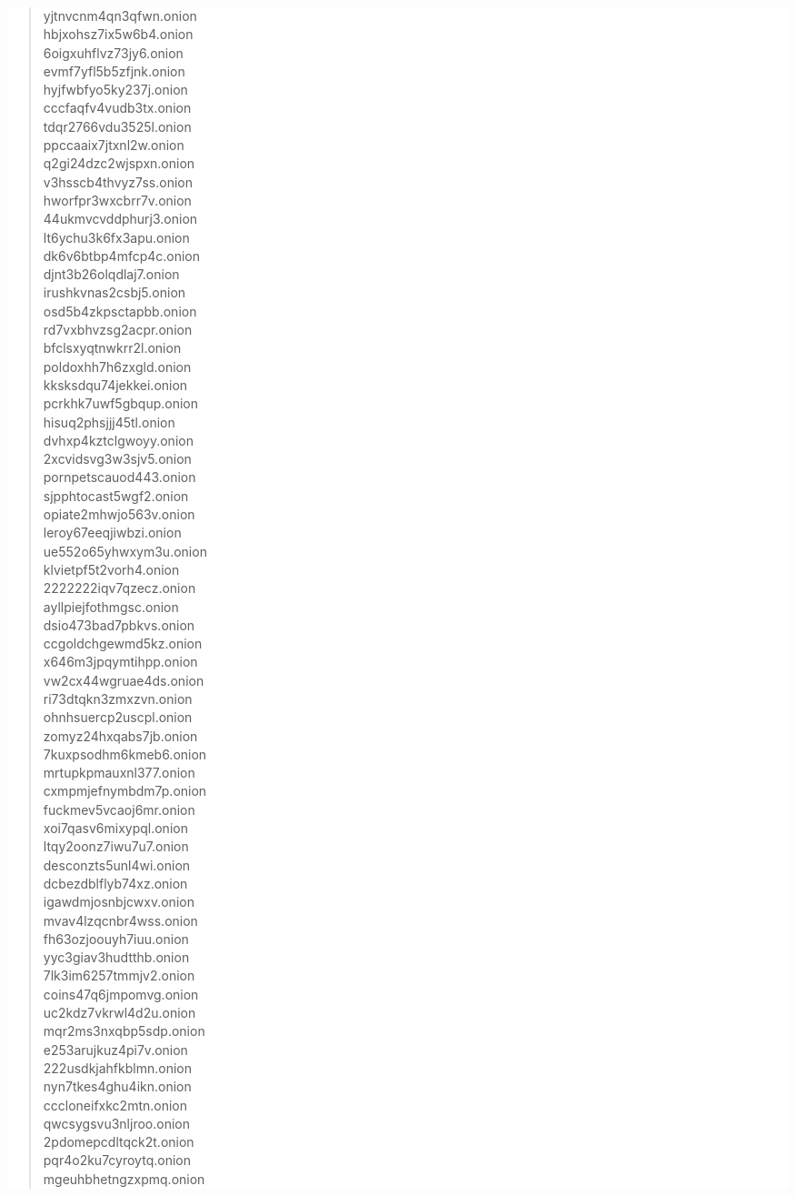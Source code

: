 >  yjtnvcnm4qn3qfwn.onion  
>  hbjxohsz7ix5w6b4.onion  
>  6oigxuhflvz73jy6.onion  
>  evmf7yfl5b5zfjnk.onion  
>  hyjfwbfyo5ky237j.onion  
>  cccfaqfv4vudb3tx.onion  
>  tdqr2766vdu3525l.onion  
>  ppccaaix7jtxnl2w.onion  
>  q2gi24dzc2wjspxn.onion  
>  v3hsscb4thvyz7ss.onion  
>  hworfpr3wxcbrr7v.onion  
>  44ukmvcvddphurj3.onion  
>  lt6ychu3k6fx3apu.onion  
>  dk6v6btbp4mfcp4c.onion  
>  djnt3b26olqdlaj7.onion  
>  irushkvnas2csbj5.onion  
>  osd5b4zkpsctapbb.onion  
>  rd7vxbhvzsg2acpr.onion  
>  bfclsxyqtnwkrr2l.onion  
>  poldoxhh7h6zxgld.onion  
>  kksksdqu74jekkei.onion  
>  pcrkhk7uwf5gbqup.onion  
>  hisuq2phsjjj45tl.onion  
>  dvhxp4kztclgwoyy.onion  
>  2xcvidsvg3w3sjv5.onion  
>  pornpetscauod443.onion  
>  sjpphtocast5wgf2.onion  
>  opiate2mhwjo563v.onion  
>  leroy67eeqjiwbzi.onion  
>  ue552o65yhwxym3u.onion  
>  klvietpf5t2vorh4.onion  
>  2222222iqv7qzecz.onion  
>  ayllpiejfothmgsc.onion  
>  dsio473bad7pbkvs.onion  
>  ccgoldchgewmd5kz.onion  
>  x646m3jpqymtihpp.onion  
>  vw2cx44wgruae4ds.onion  
>  ri73dtqkn3zmxzvn.onion  
>  ohnhsuercp2uscpl.onion  
>  zomyz24hxqabs7jb.onion  
>  7kuxpsodhm6kmeb6.onion  
>  mrtupkpmauxnl377.onion  
>  cxmpmjefnymbdm7p.onion  
>  fuckmev5vcaoj6mr.onion  
>  xoi7qasv6mixypql.onion  
>  ltqy2oonz7iwu7u7.onion  
>  desconzts5unl4wi.onion  
>  dcbezdblflyb74xz.onion  
>  igawdmjosnbjcwxv.onion  
>  mvav4lzqcnbr4wss.onion  
>  fh63ozjoouyh7iuu.onion  
>  yyc3giav3hudtthb.onion  
>  7lk3im6257tmmjv2.onion  
>  coins47q6jmpomvg.onion  
>  uc2kdz7vkrwl4d2u.onion  
>  mqr2ms3nxqbp5sdp.onion  
>  e253arujkuz4pi7v.onion  
>  222usdkjahfkblmn.onion  
>  nyn7tkes4ghu4ikn.onion  
>  cccloneifxkc2mtn.onion  
>  qwcsygsvu3nljroo.onion  
>  2pdomepcdltqck2t.onion  
>  pqr4o2ku7cyroytq.onion  
>  mgeuhbhetngzxpmq.onion  